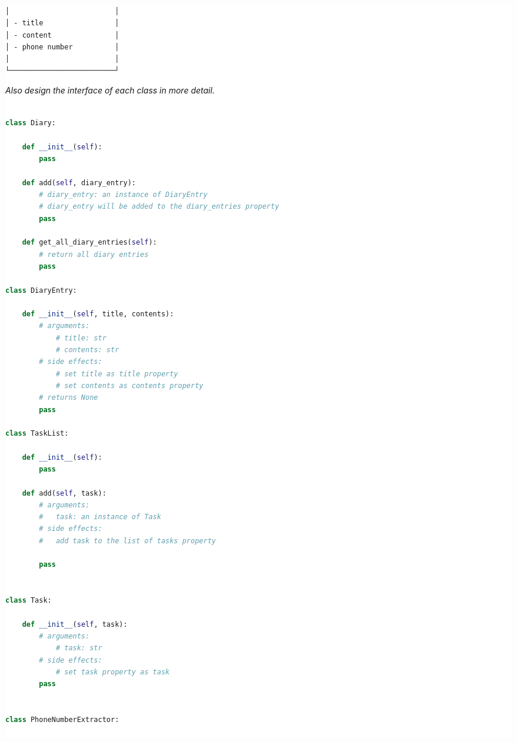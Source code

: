 ```
│                         │
│ - title                 │
│ - content               │
│ - phone number          │
│                         │
└─────────────────────────┘
```

_Also design the interface of each class in more detail._

```python

class Diary: 
    
    def __init__(self): 
        pass 
    
    def add(self, diary_entry):
        # diary_entry: an instance of DiaryEntry 
        # diary_entry will be added to the diary_entries property 
        pass

    def get_all_diary_entries(self):
        # return all diary entries 
        pass

class DiaryEntry:
    
    def __init__(self, title, contents): 
        # arguments: 
            # title: str 
            # contents: str 
        # side effects: 
            # set title as title property 
            # set contents as contents property 
        # returns None 
        pass
    
class TaskList:
    
    def __init__(self): 
        pass

    def add(self, task):
        # arguments: 
        #   task: an instance of Task 
        # side effects: 
        #   add task to the list of tasks property 

        pass


class Task:
    
    def __init__(self, task): 
        # arguments:
            # task: str 
        # side effects: 
            # set task property as task 
        pass 


class PhoneNumberExtractor: 
    
```